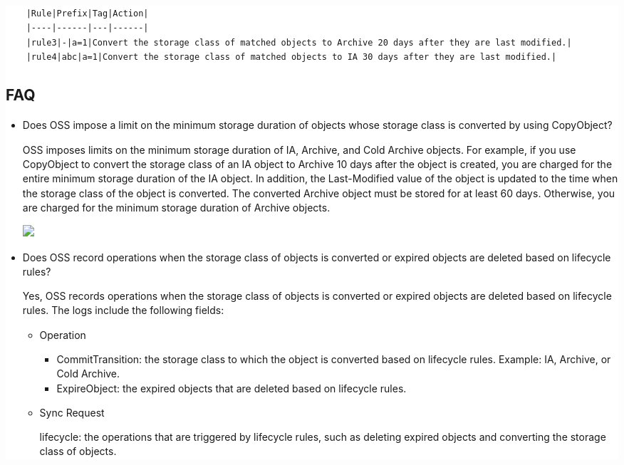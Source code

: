         |Rule|Prefix|Tag|Action|
        |----|------|---|------|
        |rule3|-|a=1|Convert the storage class of matched objects to Archive 20 days after they are last modified.|
        |rule4|abc|a=1|Convert the storage class of matched objects to IA 30 days after they are last modified.|


## FAQ

-   Does OSS impose a limit on the minimum storage duration of objects whose storage class is converted by using CopyObject?

    OSS imposes limits on the minimum storage duration of IA, Archive, and Cold Archive objects. For example, if you use CopyObject to convert the storage class of an IA object to Archive 10 days after the object is created, you are charged for the entire minimum storage duration of the IA object. In addition, the Last-Modified value of the object is updated to the time when the storage class of the object is converted. The converted Archive object must be stored for at least 60 days. Otherwise, you are charged for the minimum storage duration of Archive objects.

    ![](https://static-aliyun-doc.oss-accelerate.aliyuncs.com/assets/img/en-US/9395688951/p34481.png)

-   Does OSS record operations when the storage class of objects is converted or expired objects are deleted based on lifecycle rules?

    Yes, OSS records operations when the storage class of objects is converted or expired objects are deleted based on lifecycle rules. The logs include the following fields:

    -   Operation
        -   CommitTransition: the storage class to which the object is converted based on lifecycle rules. Example: IA, Archive, or Cold Archive.
        -   ExpireObject: the expired objects that are deleted based on lifecycle rules.
    -   Sync Request

        lifecycle: the operations that are triggered by lifecycle rules, such as deleting expired objects and converting the storage class of objects.


